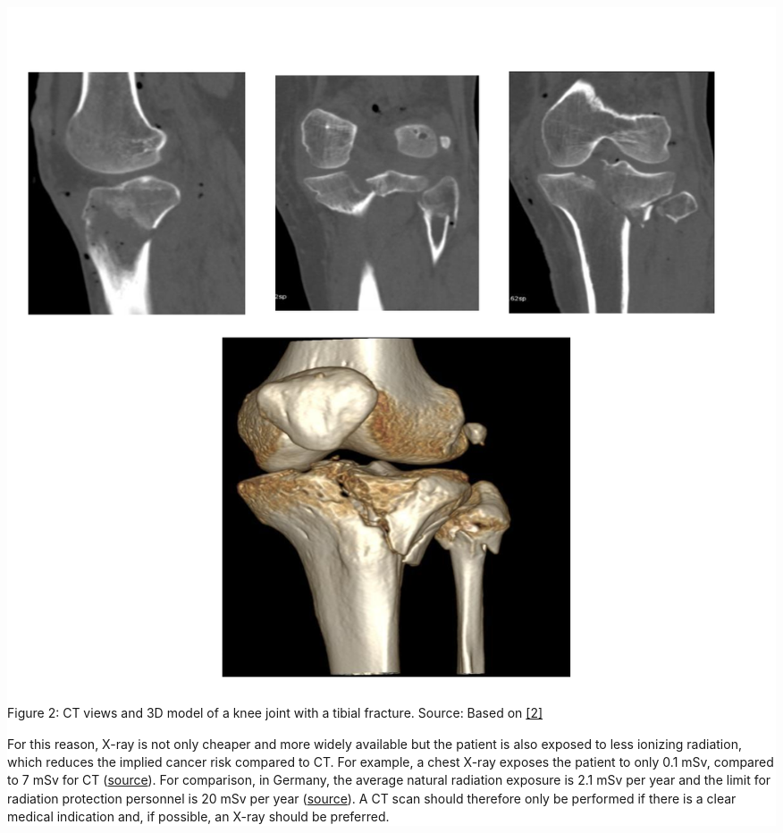   <img src="./images/CT_knee.png" alt="my alt text"/>
  <figcaption>Figure 2: CT views and 3D model of a knee joint with a tibial fracture.  Source: Based on <a href="https://www.semanticscholar.org/paper/Role-of-3-D-CT-in-Evaluation-of-Tibial-Plateau-Manjula-Venkataratnam/04a66d5da8fdaea3d591ee7192c70358875498d7/figure/1" 
  ­target="_blank"­>[2]</a></figcaption>
</figure>

For this reason, X-ray is not only cheaper and more widely available but the patient is also exposed to less ionizing radiation, which reduces the implied cancer risk compared to CT. For example, a chest X-ray exposes the patient to only 0.1 mSv, compared to 7 mSv for CT ([source](https://www.health.harvard.edu/cancer/radiation-risk-from-medical-imaging)). For comparison, in Germany, the average natural radiation exposure is 2.1 mSv per year and the limit for radiation protection personnel is 20 mSv per year ([source](https://www.admnucleartechnologies.com.au/blog/what-safe-level-radiation-exposure)). A CT scan should therefore only be performed if there is a clear medical indication and, if possible, an X-ray should be preferred.
